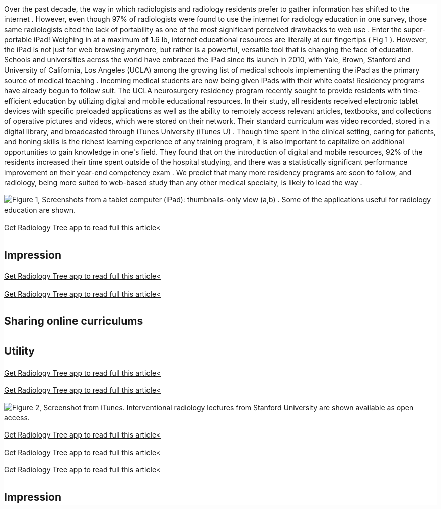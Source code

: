 Over the past decade, the way in which radiologists and radiology residents prefer to gather information has shifted to the internet . However, even though 97% of radiologists were found to use the internet for radiology education in one survey, those same radiologists cited the lack of portability as one of the most significant perceived drawbacks to web use . Enter the super-portable iPad! Weighing in at a maximum of 1.6 lb, internet educational resources are literally at our fingertips (  Fig 1 ). However, the iPad is not just for web browsing anymore, but rather is a powerful, versatile tool that is changing the face of education. Schools and universities across the world have embraced the iPad since its launch in 2010, with Yale, Brown, Stanford and University of California, Los Angeles (UCLA) among the growing list of medical schools implementing the iPad as the primary source of medical teaching . Incoming medical students are now being given iPads with their white coats! Residency programs have already begun to follow suit. The UCLA neurosurgery residency program recently sought to provide residents with time-efficient education by utilizing digital and mobile educational resources. In their study, all residents received electronic tablet devices with specific preloaded applications as well as the ability to remotely access relevant articles, textbooks, and collections of operative pictures and videos, which were stored on their network. Their standard curriculum was video recorded, stored in a digital library, and broadcasted through iTunes University (iTunes U) . Though time spent in the clinical setting, caring for patients, and honing skills is the richest learning experience of any training program, it is also important to capitalize on additional opportunities to gain knowledge in one's field. They found that on the introduction of digital and mobile resources, 92% of the residents increased their time spent outside of the hospital studying, and there was a statistically significant performance improvement on their year-end competency exam . We predict that many more residency programs are soon to follow, and radiology, being more suited to web-based study than any other medical specialty, is likely to lead the way .

![Figure 1, Screenshots from a tablet computer (iPad): thumbnails-only view (a,b) . Some of the applications useful for radiology education are shown.](https://storage.googleapis.com/dl.dentistrykey.com/clinical/RadiologyEducation20OntheCuspofChange/0_1s20S1076633212005545.jpg)

[Get Radiology Tree app to read full this article<](https://clinicalpub.com/app)

## Impression

[Get Radiology Tree app to read full this article<](https://clinicalpub.com/app)

[Get Radiology Tree app to read full this article<](https://clinicalpub.com/app)

## Sharing online curriculums

## Utility

[Get Radiology Tree app to read full this article<](https://clinicalpub.com/app)

[Get Radiology Tree app to read full this article<](https://clinicalpub.com/app)

![Figure 2, Screenshot from iTunes. Interventional radiology lectures from Stanford University are shown available as open access.](https://storage.googleapis.com/dl.dentistrykey.com/clinical/RadiologyEducation20OntheCuspofChange/1_1s20S1076633212005545.jpg)

[Get Radiology Tree app to read full this article<](https://clinicalpub.com/app)

[Get Radiology Tree app to read full this article<](https://clinicalpub.com/app)

[Get Radiology Tree app to read full this article<](https://clinicalpub.com/app)

## Impression
